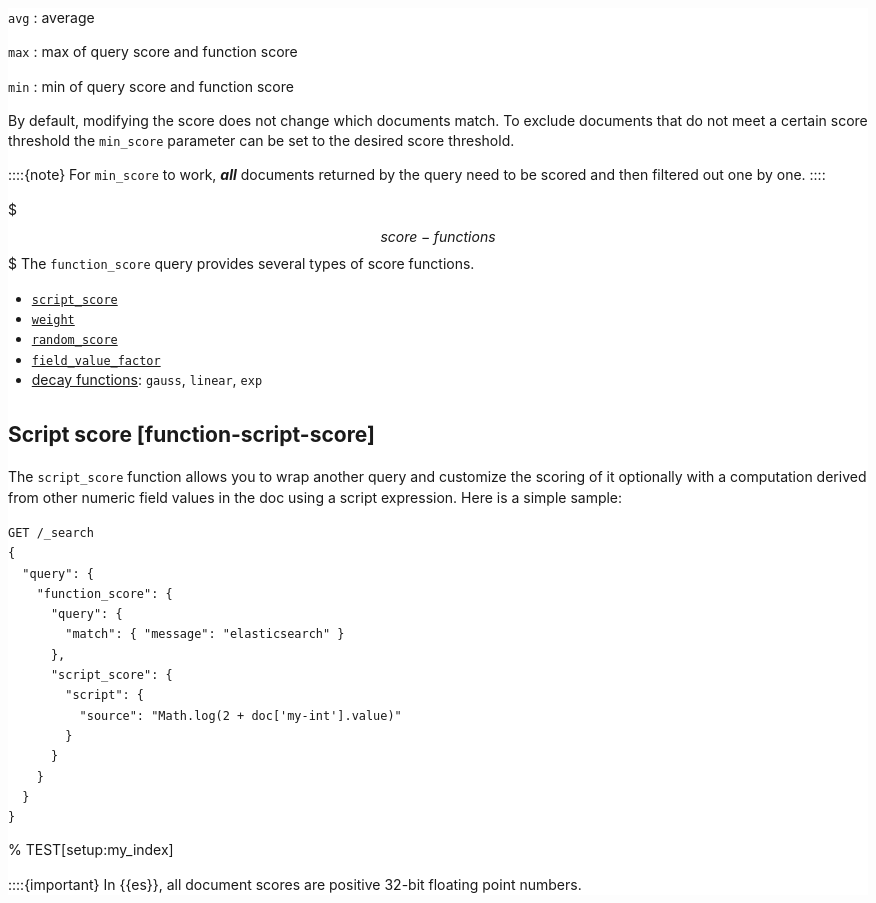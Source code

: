 `avg`
:   average

`max`
:   max of query score and function score

`min`
:   min of query score and function score

By default, modifying the score does not change which documents match. To exclude documents that do not meet a certain score threshold the `min_score` parameter can be set to the desired score threshold.

::::{note} 
For `min_score` to work, ***all*** documents returned by the query need to be scored and then filtered out one by one.
::::


$$$score-functions$$$
The `function_score` query provides several types of score functions.

* [`script_score`](query-dsl-function-score-query.md#function-script-score)
* [`weight`](query-dsl-function-score-query.md#function-weight)
* [`random_score`](query-dsl-function-score-query.md#function-random)
* [`field_value_factor`](query-dsl-function-score-query.md#function-field-value-factor)
* [decay functions](query-dsl-function-score-query.md#function-decay): `gauss`, `linear`, `exp`

## Script score [function-script-score]

The `script_score` function allows you to wrap another query and customize the scoring of it optionally with a computation derived from other numeric field values in the doc using a script expression. Here is a simple sample:

```console
GET /_search
{
  "query": {
    "function_score": {
      "query": {
        "match": { "message": "elasticsearch" }
      },
      "script_score": {
        "script": {
          "source": "Math.log(2 + doc['my-int'].value)"
        }
      }
    }
  }
}
```

%  TEST[setup:my_index]

::::{important} 
In {{es}}, all document scores are positive 32-bit floating point numbers.
